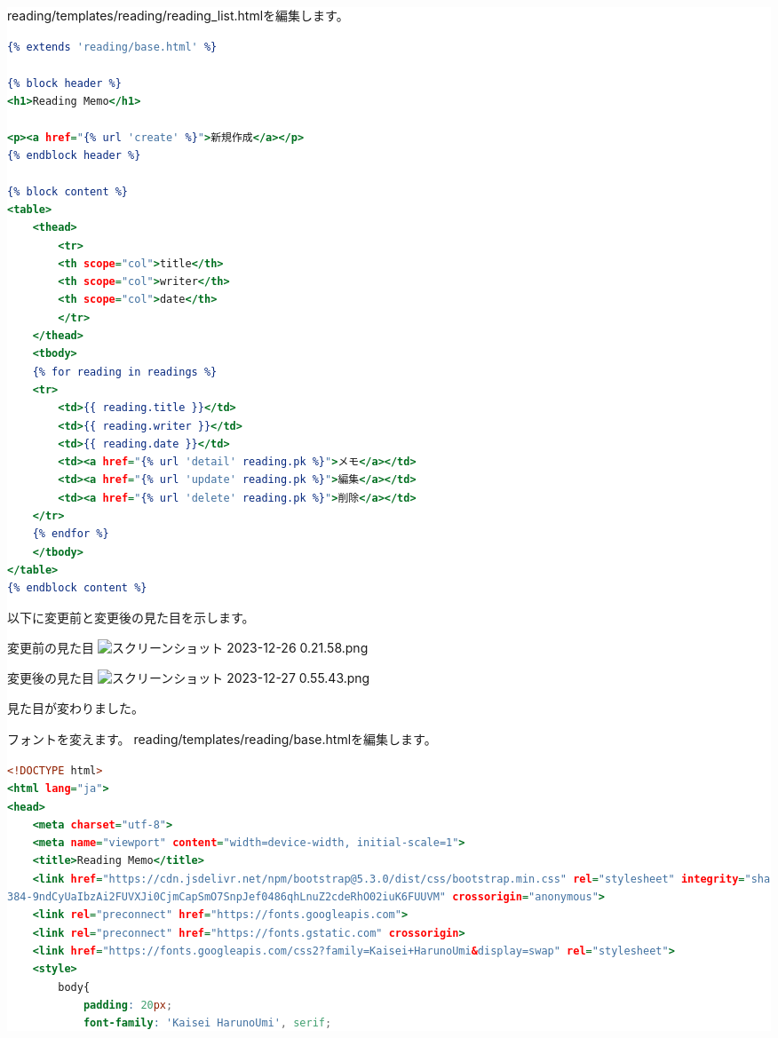 reading/templates/reading/reading_list.htmlを編集します。
```reading/templates/reading/reading_list.html
{% extends 'reading/base.html' %}

{% block header %}
<h1>Reading Memo</h1>

<p><a href="{% url 'create' %}">新規作成</a></p>
{% endblock header %}

{% block content %}
<table>
    <thead>
        <tr>
        <th scope="col">title</th>
        <th scope="col">writer</th>
        <th scope="col">date</th>
        </tr>
    </thead>
    <tbody>
    {% for reading in readings %}
    <tr>
        <td>{{ reading.title }}</td>
        <td>{{ reading.writer }}</td>
        <td>{{ reading.date }}</td>
        <td><a href="{% url 'detail' reading.pk %}">メモ</a></td>
        <td><a href="{% url 'update' reading.pk %}">編集</a></td>
        <td><a href="{% url 'delete' reading.pk %}">削除</a></td>
    </tr>
    {% endfor %}
    </tbody>
</table>
{% endblock content %}
```

以下に変更前と変更後の見た目を示します。

変更前の見た目
![スクリーンショット 2023-12-26 0.21.58.png](https://qiita-image-store.s3.ap-northeast-1.amazonaws.com/0/3569835/f267702b-164f-98ff-1bf8-d45d5eccfdb9.png)

変更後の見た目
![スクリーンショット 2023-12-27 0.55.43.png](https://qiita-image-store.s3.ap-northeast-1.amazonaws.com/0/3569835/0ea3e6db-5dc9-be19-1c3e-a37c759b924a.png)

見た目が変わりました。

フォントを変えます。
reading/templates/reading/base.htmlを編集します。
```reading/templates/reading/base.html
<!DOCTYPE html>
<html lang="ja">
<head>
    <meta charset="utf-8">
    <meta name="viewport" content="width=device-width, initial-scale=1">
    <title>Reading Memo</title>
    <link href="https://cdn.jsdelivr.net/npm/bootstrap@5.3.0/dist/css/bootstrap.min.css" rel="stylesheet" integrity="sha384-9ndCyUaIbzAi2FUVXJi0CjmCapSmO7SnpJef0486qhLnuZ2cdeRhO02iuK6FUUVM" crossorigin="anonymous">
    <link rel="preconnect" href="https://fonts.googleapis.com">
    <link rel="preconnect" href="https://fonts.gstatic.com" crossorigin>
    <link href="https://fonts.googleapis.com/css2?family=Kaisei+HarunoUmi&display=swap" rel="stylesheet">
    <style>
        body{
            padding: 20px;
            font-family: 'Kaisei HarunoUmi', serif;
```